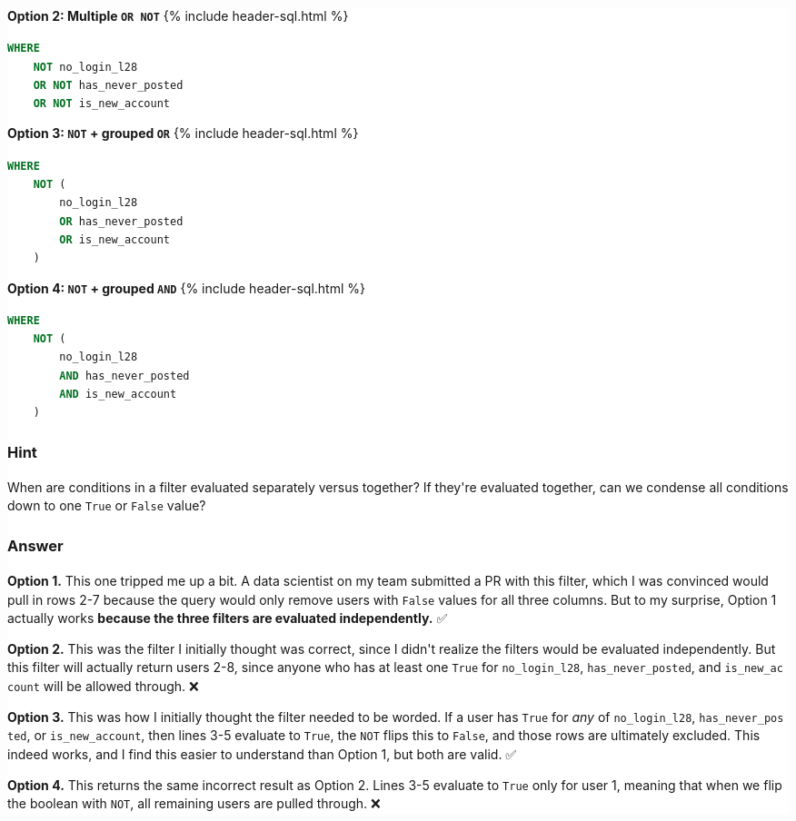 **Option 2: Multiple `OR NOT`**
{% include header-sql.html %}
```sql
WHERE
    NOT no_login_l28
    OR NOT has_never_posted
    OR NOT is_new_account
```

**Option 3: `NOT` + grouped `OR`**
{% include header-sql.html %}
```sql
WHERE
    NOT (
        no_login_l28
        OR has_never_posted
        OR is_new_account
    )
```

**Option 4: `NOT` + grouped `AND`**
{% include header-sql.html %}
```sql
WHERE
    NOT (
        no_login_l28
        AND has_never_posted
        AND is_new_account
    )
```

### Hint
When are conditions in a filter evaluated separately versus together? If they're evaluated together, can we condense all conditions down to one `True` or `False` value?

### Answer
**Option 1.** This one tripped me up a bit. A data scientist on my team submitted a PR with this filter, which I was convinced would pull in rows 2-7 because the query would only remove users with `False` values for all three columns. But to my surprise, Option 1 actually works **because the three filters are evaluated independently.** ✅

**Option 2.** This was the filter I initially thought was correct, since I didn't realize the filters would be evaluated independently. But this filter will actually return users 2-8, since anyone who has at least one `True` for `no_login_l28`, `has_never_posted`, and `is_new_account` will be allowed through. ❌

**Option 3.** This was how I initially thought the filter needed to be worded. If a user has `True` for _any_ of `no_login_l28`, `has_never_posted`, or `is_new_account`, then lines 3-5 evaluate to `True`, the `NOT` flips this to `False`, and those rows are ultimately excluded. This indeed works, and I find this easier to understand than Option 1, but both are valid. ✅

**Option 4.** This returns the same incorrect result as Option 2. Lines 3-5 evaluate to `True` only for user 1, meaning that when we flip the boolean with `NOT`, all remaining users are pulled through. ❌
